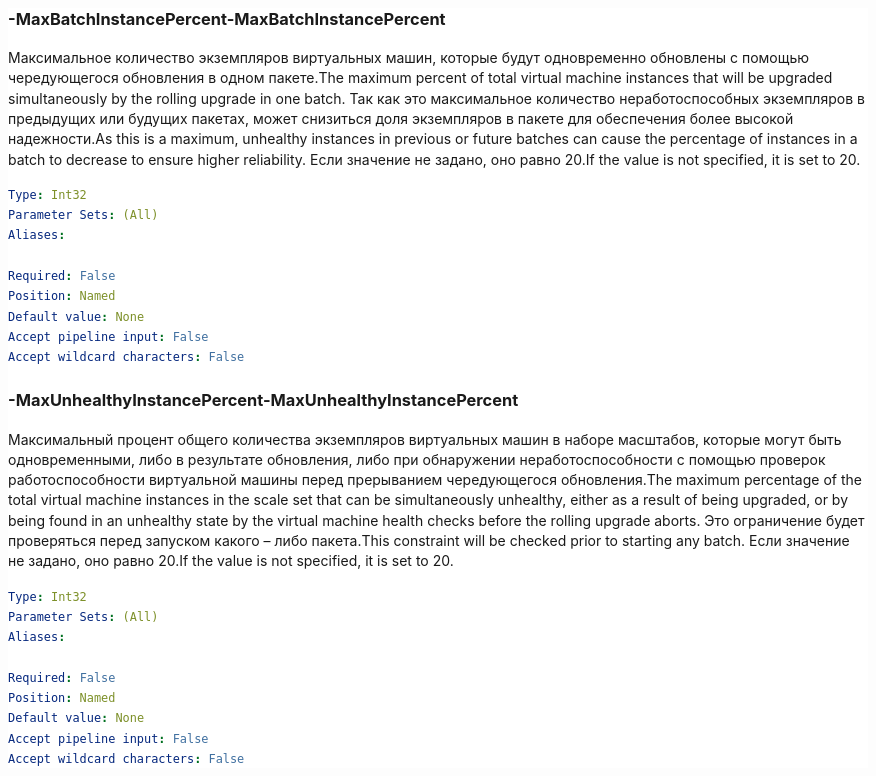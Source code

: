 ### <span data-ttu-id="92ad5-167">-MaxBatchInstancePercent</span><span class="sxs-lookup"><span data-stu-id="92ad5-167">-MaxBatchInstancePercent</span></span>
<span data-ttu-id="92ad5-168">Максимальное количество экземпляров виртуальных машин, которые будут одновременно обновлены с помощью чередующегося обновления в одном пакете.</span><span class="sxs-lookup"><span data-stu-id="92ad5-168">The maximum percent of total virtual machine instances that will be upgraded simultaneously by the rolling upgrade in one batch.</span></span>
<span data-ttu-id="92ad5-169">Так как это максимальное количество неработоспособных экземпляров в предыдущих или будущих пакетах, может снизиться доля экземпляров в пакете для обеспечения более высокой надежности.</span><span class="sxs-lookup"><span data-stu-id="92ad5-169">As this is a maximum, unhealthy instances in previous or future batches can cause the percentage of instances in a batch to decrease to ensure higher reliability.</span></span>
<span data-ttu-id="92ad5-170">Если значение не задано, оно равно 20.</span><span class="sxs-lookup"><span data-stu-id="92ad5-170">If the value is not specified, it is set to 20.</span></span>

```yaml
Type: Int32
Parameter Sets: (All)
Aliases: 

Required: False
Position: Named
Default value: None
Accept pipeline input: False
Accept wildcard characters: False
```

### <span data-ttu-id="92ad5-171">-MaxUnhealthyInstancePercent</span><span class="sxs-lookup"><span data-stu-id="92ad5-171">-MaxUnhealthyInstancePercent</span></span>
<span data-ttu-id="92ad5-172">Максимальный процент общего количества экземпляров виртуальных машин в наборе масштабов, которые могут быть одновременными, либо в результате обновления, либо при обнаружении неработоспособности с помощью проверок работоспособности виртуальной машины перед прерыванием чередующегося обновления.</span><span class="sxs-lookup"><span data-stu-id="92ad5-172">The maximum percentage of the total virtual machine instances in the scale set that can be simultaneously unhealthy, either as a result of being upgraded, or by being found in an unhealthy state by the virtual machine health checks before the rolling upgrade aborts.</span></span>
<span data-ttu-id="92ad5-173">Это ограничение будет проверяться перед запуском какого – либо пакета.</span><span class="sxs-lookup"><span data-stu-id="92ad5-173">This constraint will be checked prior to starting any batch.</span></span>
<span data-ttu-id="92ad5-174">Если значение не задано, оно равно 20.</span><span class="sxs-lookup"><span data-stu-id="92ad5-174">If the value is not specified, it is set to 20.</span></span>

```yaml
Type: Int32
Parameter Sets: (All)
Aliases: 

Required: False
Position: Named
Default value: None
Accept pipeline input: False
Accept wildcard characters: False
```
